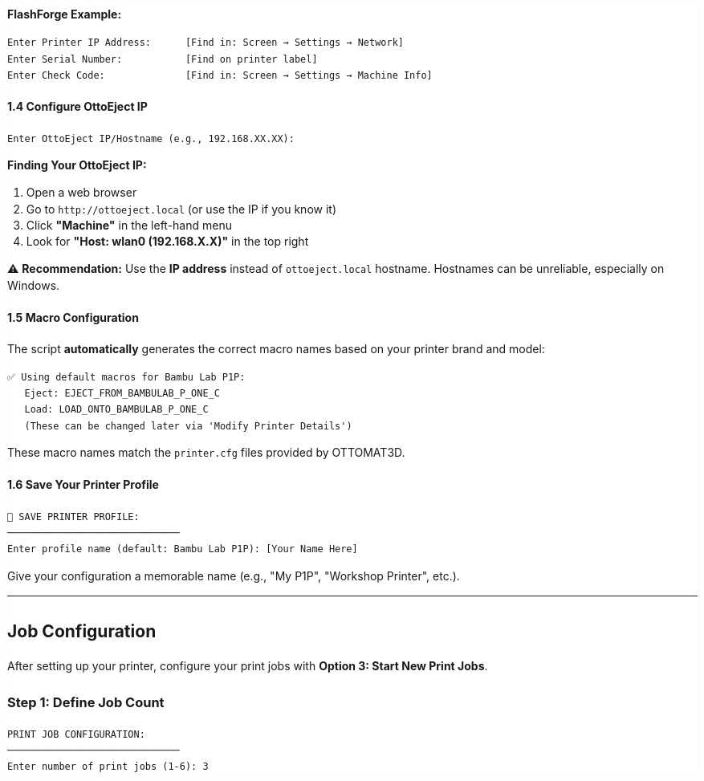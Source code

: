 **FlashForge Example:**
```
Enter Printer IP Address:      [Find in: Screen → Settings → Network]
Enter Serial Number:           [Find on printer label]
Enter Check Code:              [Find in: Screen → Settings → Machine Info]
```

#### 1.4 Configure OttoEject IP

```
Enter OttoEject IP/Hostname (e.g., 192.168.XX.XX):
```

**Finding Your OttoEject IP:**
1. Open a web browser
2. Go to `http://ottoeject.local` (or use the IP if you know it)
3. Click **"Machine"** in the left-hand menu
4. Look for **"Host: wlan0 (192.168.X.X)"** in the top right

⚠️ **Recommendation:** Use the **IP address** instead of `ottoeject.local` hostname. Hostnames can be unreliable, especially on Windows.

#### 1.5 Macro Configuration

The script **automatically** generates the correct macro names based on your printer brand and model:

```
✅ Using default macros for Bambu Lab P1P:
   Eject: EJECT_FROM_BAMBULAB_P_ONE_C
   Load: LOAD_ONTO_BAMBULAB_P_ONE_C
   (These can be changed later via 'Modify Printer Details')
```

These macro names match the `printer.cfg` files provided by OTTOMAT3D.

#### 1.6 Save Your Printer Profile

```
💾 SAVE PRINTER PROFILE:
──────────────────────────────
Enter profile name (default: Bambu Lab P1P): [Your Name Here]
```

Give your configuration a memorable name (e.g., "My P1P", "Workshop Printer", etc.).

---

## Job Configuration

After setting up your printer, configure your print jobs with **Option 3: Start New Print Jobs**.

### Step 1: Define Job Count

```
PRINT JOB CONFIGURATION:
──────────────────────────────
Enter number of print jobs (1-6): 3
```
